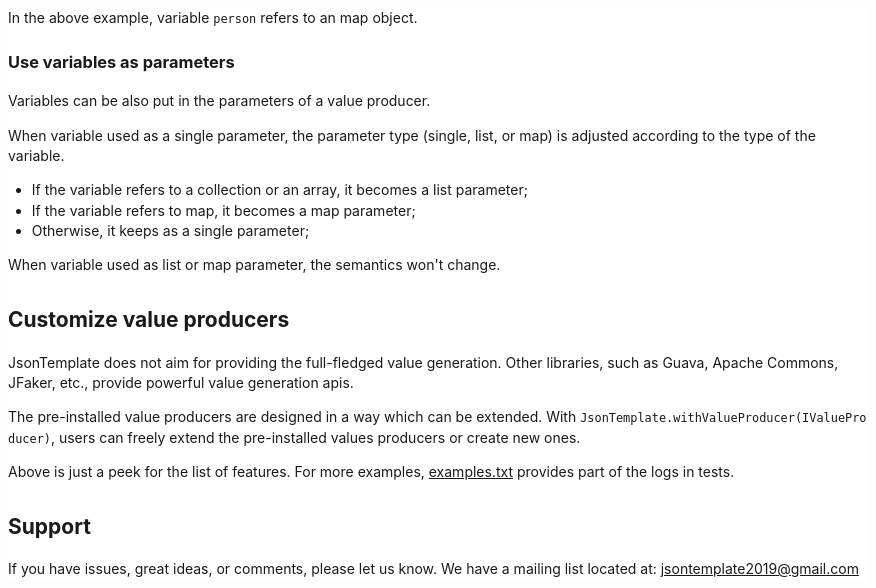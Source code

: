 In the above example, variable `person` refers to an map object.


### Use variables as parameters
Variables can be also put in the parameters of a value producer. 

When variable used as a single parameter, the parameter type (single, list, or map)
is adjusted according to the type of the variable.

- If the variable refers to a collection or an array, it becomes a list parameter;
- If the variable refers to map, it becomes a map parameter;
- Otherwise, it keeps as a single parameter;

When variable used as list or map parameter, the semantics won't change.

## Customize value producers
JsonTemplate does not aim for providing the full-fledged value generation. Other libraries, such as
Guava, Apache Commons, JFaker, etc., provide powerful value generation apis.
 
The pre-installed value producers are designed in a way which can be extended. 
With `JsonTemplate.withValueProducer(IValueProducer)`, users can freely
extend the pre-installed values producers or create new ones.

Above is just a peek for the list of features.
For more examples, [examples.txt](src/test/resources/examples.txt) provides part of the logs in tests. 

## Support 
If you have issues, great ideas, or comments, please let us know. 
We have a mailing list located at: jsontemplate2019@gmail.com

 


